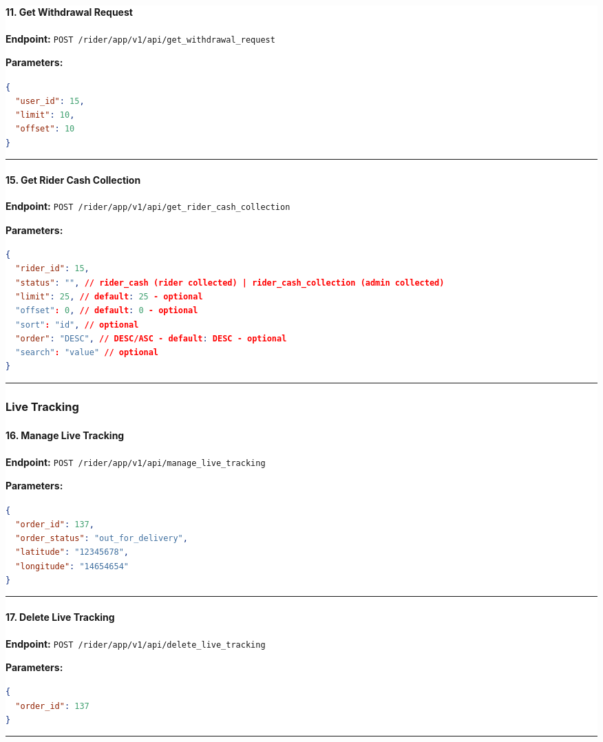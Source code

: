 
#### 11. Get Withdrawal Request
**Endpoint:** `POST /rider/app/v1/api/get_withdrawal_request`

**Parameters:**
```json
{
  "user_id": 15,
  "limit": 10,
  "offset": 10
}
```

---

#### 15. Get Rider Cash Collection
**Endpoint:** `POST /rider/app/v1/api/get_rider_cash_collection`

**Parameters:**
```json
{
  "rider_id": 15,
  "status": "", // rider_cash (rider collected) | rider_cash_collection (admin collected)
  "limit": 25, // default: 25 - optional
  "offset": 0, // default: 0 - optional
  "sort": "id", // optional
  "order": "DESC", // DESC/ASC - default: DESC - optional
  "search": "value" // optional
}
```

---

### Live Tracking

#### 16. Manage Live Tracking
**Endpoint:** `POST /rider/app/v1/api/manage_live_tracking`

**Parameters:**
```json
{
  "order_id": 137,
  "order_status": "out_for_delivery",
  "latitude": "12345678",
  "longitude": "14654654"
}
```

---

#### 17. Delete Live Tracking
**Endpoint:** `POST /rider/app/v1/api/delete_live_tracking`

**Parameters:**
```json
{
  "order_id": 137
}
```

---